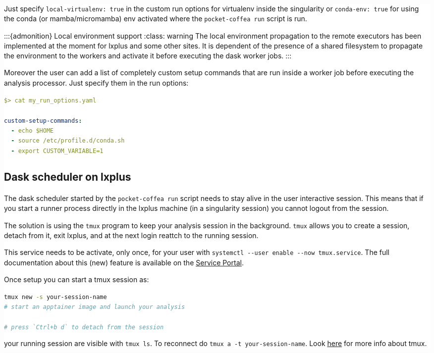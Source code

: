 Just specify  `local-virtualenv: true` in the custom run options for virtualenv inside the singularity or `conda-env:
true` for using the conda (or mamba/micromamba) env activated where the `pocket-coffea run` script is run.

:::{admonition} Local environment support
:class: warning
The local environment propagation to the remote executors has been implemented at the moment for lxplus and some other
sites.  It is dependent of the presence of a shared filesystem to propagate the environment to the workers and activate
it before executing the dask worker jobs. 
:::

Moreover the user can add a list of completely custom setup commands that are run inside a worker job before executing
the analysis processor. Just specify them in the run options:

```yaml
$> cat my_run_options.yaml

custom-setup-commands:
  - echo $HOME
  - source /etc/profile.d/conda.sh
  - export CUSTOM_VARIABLE=1

```

## Dask scheduler on lxplus
The dask scheduler started by the `pocket-coffea run` script needs to stay alive in the user interactive session. 
This means that if you start a runner process directly in the lxplus machine (in a singularity session) you cannot
logout from the session. 

The solution is using the `tmux` program to keep your analysis session in the background. `tmux` allows you to create a
session, detach from it, exit lxplus, and at the next login reattch to the running session. 

This service needs to be activate, only once, for your user with `systemctl --user enable --now tmux.service`. The full
documentation about this (new) feature is available on the [Service
Portal](https://cern.service-now.com/service-portal?id=kb_article\&n=KB0008111).

Once setup you can start a tmux session as:
```bash
tmux new -s your-session-name
# start an apptainer image and launch your analysis

# press `Ctrl+b d` to detach from the session
```
your running session are visible with `tmux ls`. To reconnect do `tmux a -t your-session-name`. Look
[here](https://tmuxcheatsheet.com/) for more info about tmux. 
